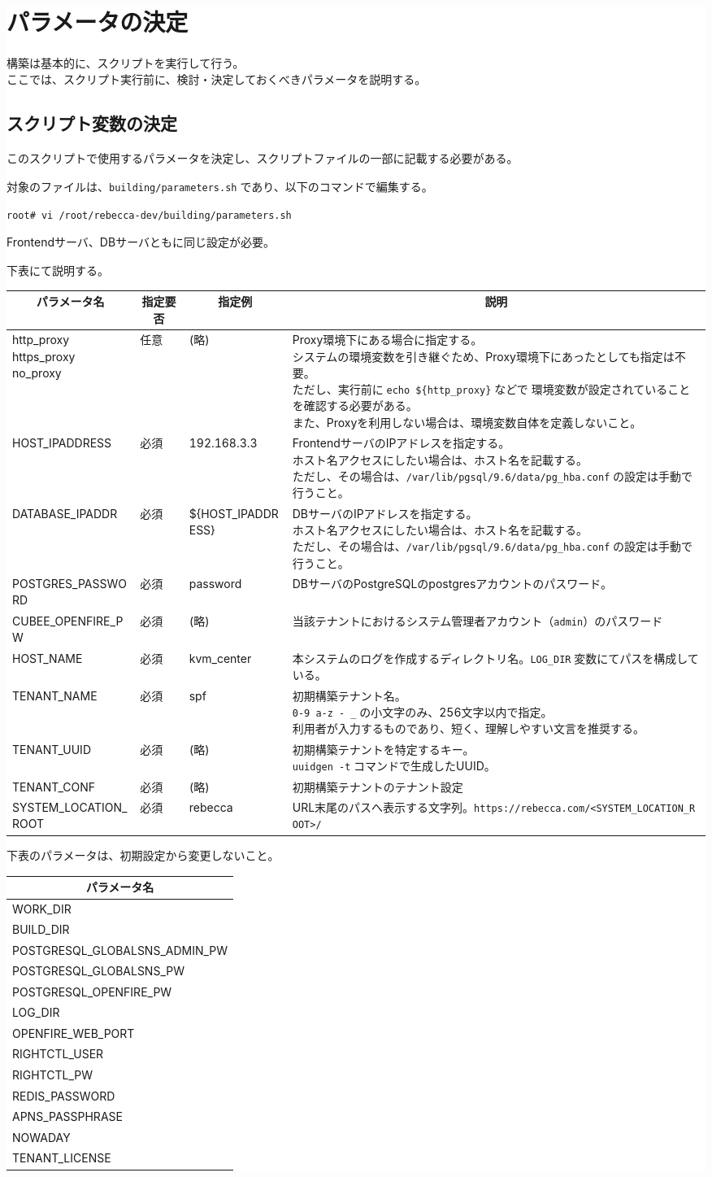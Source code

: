 パラメータの決定
===

構築は基本的に、スクリプトを実行して行う。  
ここでは、スクリプト実行前に、検討・決定しておくべきパラメータを説明する。


## スクリプト変数の決定

このスクリプトで使用するパラメータを決定し、スクリプトファイルの一部に記載する必要がある。

対象のファイルは、`building/parameters.sh` であり、以下のコマンドで編集する。

```bash
root# vi /root/rebecca-dev/building/parameters.sh
```

Frontendサーバ、DBサーバともに同じ設定が必要。

下表にて説明する。

| パラメータ名 | 指定要否 | 指定例 | 説明 |
| -- | -- | -- | -- |
| http_proxy<br>https_proxy<br>no_proxy | 任意 | (略) | Proxy環境下にある場合に指定する。<br>システムの環境変数を引き継ぐため、Proxy環境下にあったとしても指定は不要。<br>ただし、実行前に `echo ${http_proxy}` などで 環境変数が設定されていることを確認する必要がある。 <br>また、Proxyを利用しない場合は、環境変数自体を定義しないこと。|
| HOST_IPADDRESS | 必須 | 192.168.3.3 | FrontendサーバのIPアドレスを指定する。<br>ホスト名アクセスにしたい場合は、ホスト名を記載する。<br>ただし、その場合は、`/var/lib/pgsql/9.6/data/pg_hba.conf` の設定は手動で行うこと。 |
| DATABASE_IPADDR | 必須 | ${HOST_IPADDRESS} | DBサーバのIPアドレスを指定する。<br>ホスト名アクセスにしたい場合は、ホスト名を記載する。<br>ただし、その場合は、`/var/lib/pgsql/9.6/data/pg_hba.conf` の設定は手動で行うこと。 |
| POSTGRES_PASSWORD | 必須 | password | DBサーバのPostgreSQLのpostgresアカウントのパスワード。 |
| CUBEE_OPENFIRE_PW | 必須 | (略) | 当該テナントにおけるシステム管理者アカウント（`admin`）のパスワード |
| HOST_NAME | 必須 | kvm_center | 本システムのログを作成するディレクトリ名。`LOG_DIR` 変数にてパスを構成している。 |
| TENANT_NAME | 必須 | spf | 初期構築テナント名。<br>`0-9 a-z - _` の小文字のみ、256文字以内で指定。<br>利用者が入力するものであり、短く、理解しやすい文言を推奨する。 |
| TENANT_UUID | 必須 | (略) | 初期構築テナントを特定するキー。<br>`uuidgen -t` コマンドで生成したUUID。 |
| TENANT_CONF | 必須 | (略) | 初期構築テナントのテナント設定 |
| SYSTEM_LOCATION_ROOT | 必須 | rebecca | URL末尾のパスへ表示する文字列。`https://rebecca.com/<SYSTEM_LOCATION_ROOT>/`  |

下表のパラメータは、初期設定から変更しないこと。

| パラメータ名 |
| -- |
| WORK_DIR |
| BUILD_DIR |
| POSTGRESQL_GLOBALSNS_ADMIN_PW |
| POSTGRESQL_GLOBALSNS_PW |
| POSTGRESQL_OPENFIRE_PW |
| LOG_DIR |
| OPENFIRE_WEB_PORT |
| RIGHTCTL_USER |
| RIGHTCTL_PW |
| REDIS_PASSWORD |
| APNS_PASSPHRASE |
| NOWADAY |
| TENANT_LICENSE |
